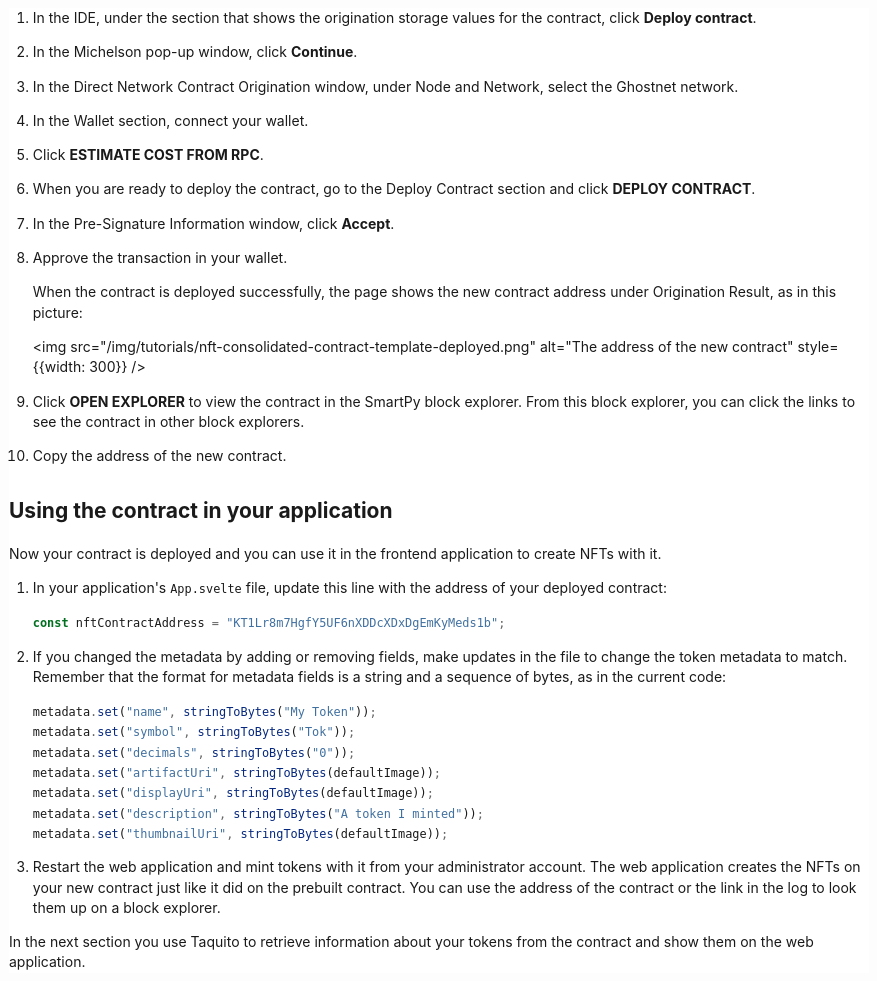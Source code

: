 1. In the IDE, under the section that shows the origination storage values for the contract, click **Deploy contract**.

1. In the Michelson pop-up window, click **Continue**.

1. In the Direct Network Contract Origination window, under Node and Network, select the Ghostnet network.

1. In the Wallet section, connect your wallet.

1. Click **ESTIMATE COST FROM RPC**.

1. When you are ready to deploy the contract, go to the Deploy Contract section and click **DEPLOY CONTRACT**.

1. In the Pre-Signature Information window, click **Accept**.

1. Approve the transaction in your wallet.

   When the contract is deployed successfully, the page shows the new contract address under Origination Result, as in this picture:

   <img src="/img/tutorials/nft-consolidated-contract-template-deployed.png" alt="The address of the new contract" style={{width: 300}} />

1. Click **OPEN EXPLORER** to view the contract in the SmartPy block explorer.
From this block explorer, you can click the links to see the contract in other block explorers.

1. Copy the address of the new contract.

## Using the contract in your application

Now your contract is deployed and you can use it in the frontend application to create NFTs with it.

1. In your application's `App.svelte` file, update this line with the address of your deployed contract:

   ```javascript
   const nftContractAddress = "KT1Lr8m7HgfY5UF6nXDDcXDxDgEmKyMeds1b";
   ```

1. If you changed the metadata by adding or removing fields, make updates in the file to change the token metadata to match.
Remember that the format for metadata fields is a string and a sequence of bytes, as in the current code:

   ```javascript
   metadata.set("name", stringToBytes("My Token"));
   metadata.set("symbol", stringToBytes("Tok"));
   metadata.set("decimals", stringToBytes("0"));
   metadata.set("artifactUri", stringToBytes(defaultImage));
   metadata.set("displayUri", stringToBytes(defaultImage));
   metadata.set("description", stringToBytes("A token I minted"));
   metadata.set("thumbnailUri", stringToBytes(defaultImage));
   ```

1. Restart the web application and mint tokens with it from your administrator account.
The web application creates the NFTs on your new contract just like it did on the prebuilt contract.
You can use the address of the contract or the link in the log to look them up on a block explorer.

In the next section you use Taquito to retrieve information about your tokens from the contract and show them on the web application.
